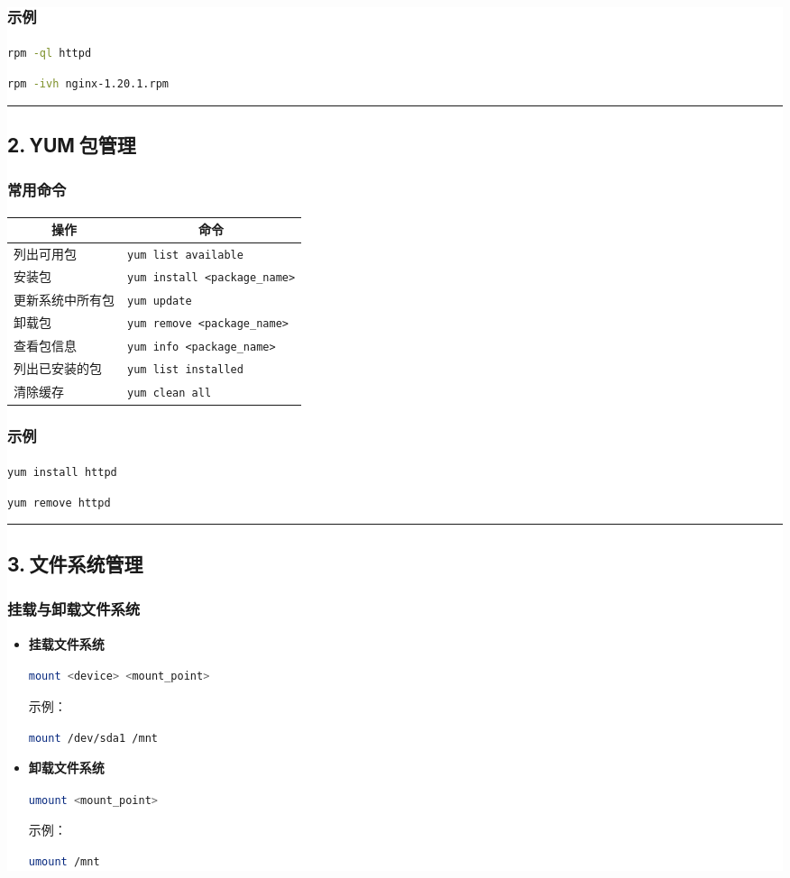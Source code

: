 ### **示例**
```bash
rpm -ql httpd
```
```bash
rpm -ivh nginx-1.20.1.rpm
```

---

## 2. YUM 包管理

### **常用命令**

| 操作                | 命令                                      |
| ------------------- | ----------------------------------------- |
| 列出可用包          | `yum list available`                      |
| 安装包              | `yum install <package_name>`              |
| 更新系统中所有包    | `yum update`                              |
| 卸载包              | `yum remove <package_name>`               |
| 查看包信息          | `yum info <package_name>`                 |
| 列出已安装的包      | `yum list installed`                      |
| 清除缓存            | `yum clean all`                           |

### **示例**
```bash
yum install httpd
```
```bash
yum remove httpd
```

---

## 3. 文件系统管理

### **挂载与卸载文件系统**
- **挂载文件系统**
  ```bash
  mount <device> <mount_point>
  ```
  示例：
  ```bash
  mount /dev/sda1 /mnt
  ```

- **卸载文件系统**
  ```bash
  umount <mount_point>
  ```
  示例：
  ```bash
  umount /mnt
  ```

